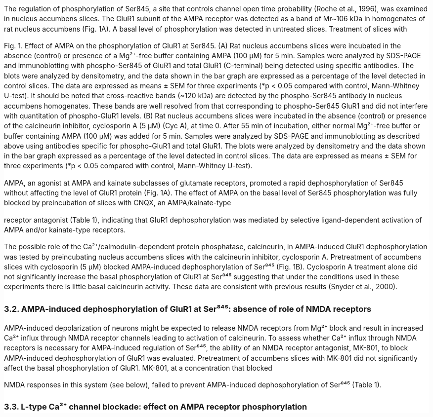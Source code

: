 The regulation of phosphorylation of Ser845, a site that controls channel open time probability (Roche et al., 1996), was examined in nucleus accumbens slices. The GluR1 subunit of the AMPA receptor was detected as a band of Mr~106 kDa in homogenates of rat nucleus accumbens (Fig. 1A). A basal level of phosphorylation was detected in untreated slices. Treatment of slices with

Fig. 1. Effect of AMPA on the phosphorylation of GluR1 at Ser845. (A) Rat nucleus accumbens slices were incubated in the absence (control) or presence of a Mg²⁺-free buffer containing AMPA (100 μM) for 5 min. Samples were analyzed by SDS-PAGE and immunoblotting with phospho-Ser845 of GluR1 and total GluR1 (C-terminal) being detected using specific antibodies. The blots were analyzed by densitometry, and the data shown in the bar graph are expressed as a percentage of the level detected in control slices. The data are expressed as means ± SEM for three experiments (*p < 0.05 compared with control, Mann-Whitney U-test). It should be noted that cross-reactive bands (~120 kDa) are detected by the phospho-Ser845 antibody in nucleus accumbens homogenates. These bands are well resolved from that corresponding to phospho-Ser845 GluR1 and did not interfere with quantitation of phospho-GluR1 levels. (B) Rat nucleus accumbens slices were incubated in the absence (control) or presence of the calcineurin inhibitor, cyclosporin A (5 μM) (Cyc A), at time 0. After 55 min of incubation, either normal Mg²⁺-free buffer or buffer containing AMPA (100 μM) was added for 5 min. Samples were analyzed by SDS-PAGE and immunoblotting as described above using antibodies specific for phospho-GluR1 and total GluR1. The blots were analyzed by densitometry and the data shown in the bar graph expressed as a percentage of the level detected in control slices. The data are expressed as means ± SEM for three experiments (*p < 0.05 compared with control, Mann-Whitney U-test).

AMPA, an agonist at AMPA and kainate subclasses of glutamate receptors, promoted a rapid dephosphorylation of Ser845 without affecting the level of GluR1 protein (Fig. 1A). The effect of AMPA on the basal level of Ser845 phosphorylation was fully blocked by preincubation of slices with CNQX, an AMPA/kainate-type

receptor antagonist (Table 1), indicating that GluR1 dephosphorylation was mediated by selective ligand-dependent activation of AMPA and/or kainate-type receptors.

The possible role of the Ca²⁺/calmodulin-dependent protein phosphatase, calcineurin, in AMPA-induced GluR1 dephosphorylation was tested by preincubating nucleus accumbens slices with the calcineurin inhibitor, cyclosporin A. Pretreatment of accumbens slices with cyclosporin (5 μM) blocked AMPA-induced dephosphorylation of Ser⁸⁴⁵ (Fig. 1B). Cyclosporin A treatment alone did not significantly increase the basal phosphorylation of GluR1 at Ser⁸⁴⁵ suggesting that under the conditions used in these experiments there is little basal calcineurin activity. These data are consistent with previous results (Snyder et al., 2000).

### 3.2. AMPA-induced dephosphorylation of GluR1 at Ser⁸⁴⁵: absence of role of NMDA receptors

AMPA-induced depolarization of neurons might be expected to release NMDA receptors from Mg²⁺ block and result in increased Ca²⁺ influx through NMDA receptor channels leading to activation of calcineurin. To assess whether Ca²⁺ influx through NMDA receptors is necessary for AMPA-induced regulation of Ser⁸⁴⁵, the ability of an NMDA receptor antagonist, MK-801, to block AMPA-induced dephosphorylation of GluR1 was evaluated. Pretreatment of accumbens slices with MK-801 did not significantly affect the basal phosphorylation of GluR1. MK-801, at a concentration that blocked

NMDA responses in this system (see below), failed to prevent AMPA-induced dephosphorylation of Ser⁸⁴⁵ (Table 1).

### 3.3. L-type Ca²⁺ channel blockade: effect on AMPA receptor phosphorylation
